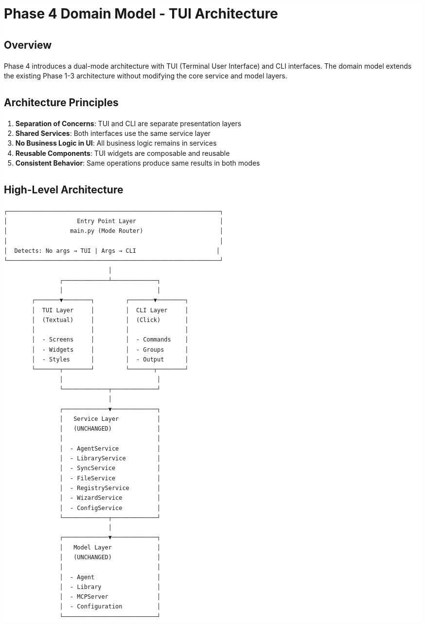 # Phase 4 Domain Model - TUI Architecture

## Overview

Phase 4 introduces a dual-mode architecture with TUI (Terminal User Interface) and CLI interfaces. The domain model extends the existing Phase 1-3 architecture without modifying the core service and model layers.

## Architecture Principles

1. **Separation of Concerns**: TUI and CLI are separate presentation layers
2. **Shared Services**: Both interfaces use the same service layer
3. **No Business Logic in UI**: All business logic remains in services
4. **Reusable Components**: TUI widgets are composable and reusable
5. **Consistent Behavior**: Same operations produce same results in both modes

## High-Level Architecture

```
┌─────────────────────────────────────────────────────────────┐
│                    Entry Point Layer                        │
│                  main.py (Mode Router)                      │
│                                                             │
│  Detects: No args → TUI | Args → CLI                       │
└─────────────────────────────────────────────────────────────┘
                              │
                ┌─────────────┴─────────────┐
                │                           │
        ┌───────▼────────┐         ┌───────▼────────┐
        │  TUI Layer     │         │  CLI Layer     │
        │  (Textual)     │         │  (Click)       │
        │                │         │                │
        │  - Screens     │         │  - Commands    │
        │  - Widgets     │         │  - Groups      │
        │  - Styles      │         │  - Output      │
        └───────┬────────┘         └───────┬────────┘
                │                           │
                └─────────────┬─────────────┘
                              │
                ┌─────────────▼─────────────┐
                │   Service Layer           │
                │   (UNCHANGED)             │
                │                           │
                │  - AgentService           │
                │  - LibraryService         │
                │  - SyncService            │
                │  - FileService            │
                │  - RegistryService        │
                │  - WizardService          │
                │  - ConfigService          │
                └─────────────┬─────────────┘
                              │
                ┌─────────────▼─────────────┐
                │   Model Layer             │
                │   (UNCHANGED)             │
                │                           │
                │  - Agent                  │
                │  - Library                │
                │  - MCPServer              │
                │  - Configuration          │
                └───────────────────────────┘
```